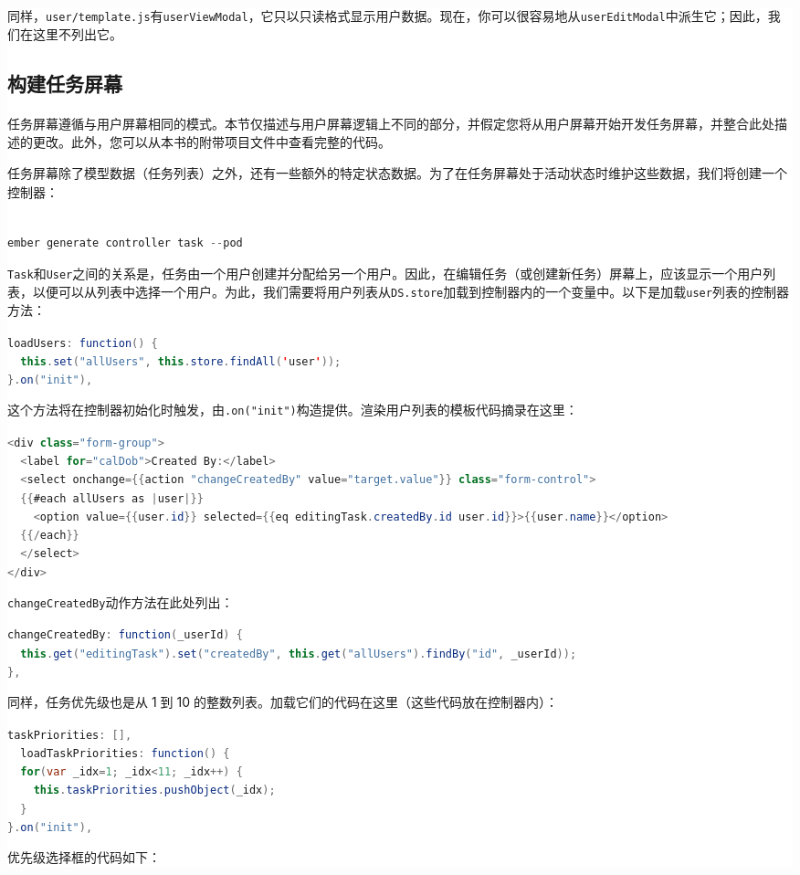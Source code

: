 同样，`user/template.js`有`userViewModal`，它只以只读格式显示用户数据。现在，你可以很容易地从`userEditModal`中派生它；因此，我们在这里不列出它。

## 构建任务屏幕

任务屏幕遵循与用户屏幕相同的模式。本节仅描述与用户屏幕逻辑上不同的部分，并假定您将从用户屏幕开始开发任务屏幕，并整合此处描述的更改。此外，您可以从本书的附带项目文件中查看完整的代码。

任务屏幕除了模型数据（任务列表）之外，还有一些额外的特定状态数据。为了在任务屏幕处于活动状态时维护这些数据，我们将创建一个控制器：

```java

ember generate controller task --pod

```

`Task`和`User`之间的关系是，任务由一个用户创建并分配给另一个用户。因此，在编辑任务（或创建新任务）屏幕上，应该显示一个用户列表，以便可以从列表中选择一个用户。为此，我们需要将用户列表从`DS.store`加载到控制器内的一个变量中。以下是加载`user`列表的控制器方法：

```java
loadUsers: function() {
  this.set("allUsers", this.store.findAll('user'));
}.on("init"),
```

这个方法将在控制器初始化时触发，由`.on("init")`构造提供。渲染用户列表的模板代码摘录在这里：

```java
<div class="form-group">
  <label for="calDob">Created By:</label>
  <select onchange={{action "changeCreatedBy" value="target.value"}} class="form-control">
  {{#each allUsers as |user|}}
    <option value={{user.id}} selected={{eq editingTask.createdBy.id user.id}}>{{user.name}}</option>
  {{/each}}
  </select>
</div>
```

`changeCreatedBy`动作方法在此处列出：

```java
changeCreatedBy: function(_userId) {
  this.get("editingTask").set("createdBy", this.get("allUsers").findBy("id", _userId));
},
```

同样，任务优先级也是从 1 到 10 的整数列表。加载它们的代码在这里（这些代码放在控制器内）：

```java
taskPriorities: [],
  loadTaskPriorities: function() {
  for(var _idx=1; _idx<11; _idx++) {
    this.taskPriorities.pushObject(_idx);
  }
}.on("init"),
```

优先级选择框的代码如下：

